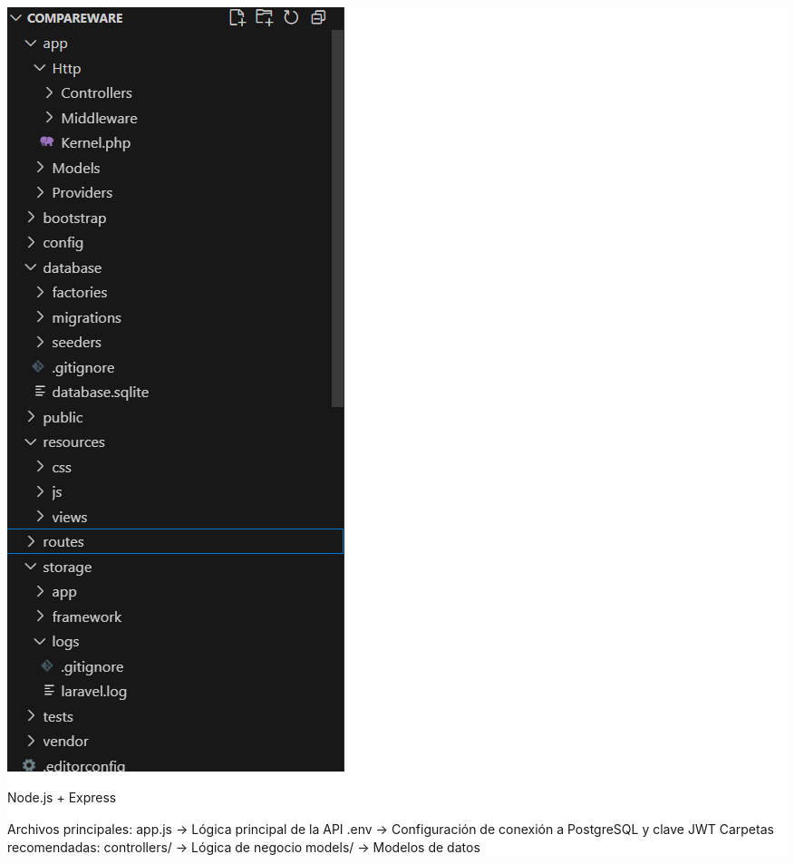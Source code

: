 ![alt text](image-15.png)
 

Node.js + Express

Archivos principales:
app.js → Lógica principal de la API
.env → Configuración de conexión a PostgreSQL y clave JWT
Carpetas recomendadas:
controllers/ → Lógica de negocio 
models/ → Modelos de datos 
